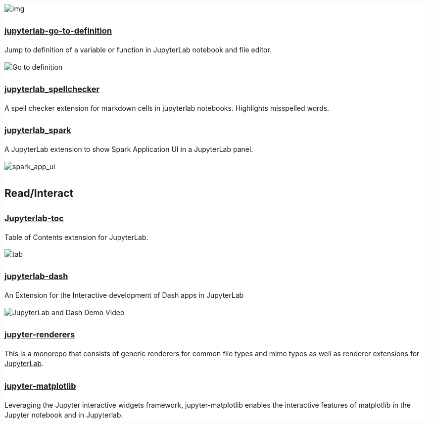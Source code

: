 ![img](https://github.com/ryantam626/jupyterlab_code_formatter/raw/master/code-formatter-demo.gif)

### [jupyterlab-go-to-definition](https://github.com/krassowski/jupyterlab-go-to-definition)

Jump to definition of a variable or function in JupyterLab notebook and file editor. 

![Go to definition](https://raw.githubusercontent.com/krassowski/jupyterlab-go-to-definition/master/examples/demo.gif)


### [jupyterlab_spellchecker](https://github.com/ijmbarr/jupyterlab_spellchecker)

A spell checker extension for markdown cells in jupyterlab notebooks. Highlights misspelled words.

### [jupyterlab_spark](https://github.com/manuzhang/jupyterlab_spark)
A JupyterLab extension to show Spark Application UI in a JupyterLab panel.

![spark_app_ui](https://github.com/manuzhang/jupyterlab_spark/raw/master/image/spark_app_ui.png)


## Read/Interact

### [Jupyterlab-toc](https://github.com/jupyterlab/jupyterlab-toc)

Table of Contents extension for JupyterLab.

![tab](media/toc.gif)

### [jupyterlab-dash](https://github.com/plotly/jupyterlab-dash)
An Extension for the Interactive development of Dash apps in JupyterLab

![JupyterLab and Dash Demo Video](https://user-images.githubusercontent.com/1280389/47668836-da9f4280-db7f-11e8-8523-8663b6a5347f.gif)

### [jupyter-renderers](https://github.com/jupyterlab/jupyter-renderers)

This is a [monorepo](https://github.com/lerna/lerna#what-does-a-lerna-repo-look-like) that consists of generic renderers for common file types and mime types as well as renderer extensions for [JupyterLab](https://github.com/jupyterlab/jupyterlab).


### [jupyter-matplotlib](https://github.com/matplotlib/jupyter-matplotlib)

Leveraging the Jupyter interactive widgets framework, jupyter-matplotlib enables the interactive features of matplotlib in the Jupyter notebook and in Jupyterlab.
